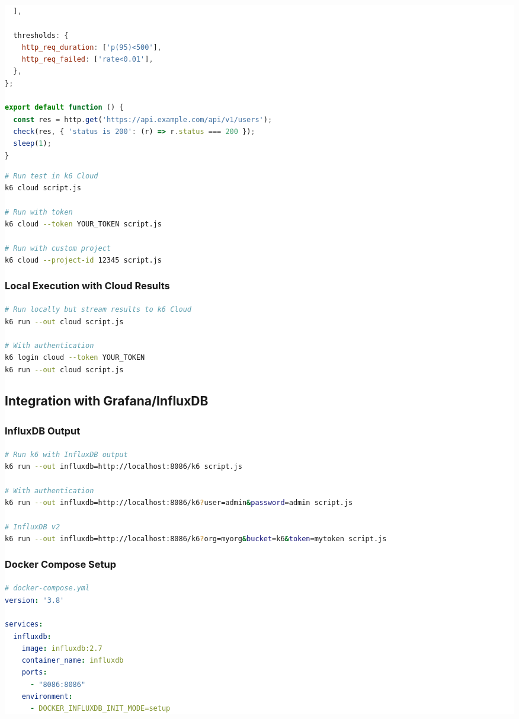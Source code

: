 ```javascript
  ],

  thresholds: {
    http_req_duration: ['p(95)<500'],
    http_req_failed: ['rate<0.01'],
  },
};

export default function () {
  const res = http.get('https://api.example.com/api/v1/users');
  check(res, { 'status is 200': (r) => r.status === 200 });
  sleep(1);
}
```

```bash
# Run test in k6 Cloud
k6 cloud script.js

# Run with token
k6 cloud --token YOUR_TOKEN script.js

# Run with custom project
k6 cloud --project-id 12345 script.js
```

### Local Execution with Cloud Results
```bash
# Run locally but stream results to k6 Cloud
k6 run --out cloud script.js

# With authentication
k6 login cloud --token YOUR_TOKEN
k6 run --out cloud script.js
```

## Integration with Grafana/InfluxDB

### InfluxDB Output
```bash
# Run k6 with InfluxDB output
k6 run --out influxdb=http://localhost:8086/k6 script.js

# With authentication
k6 run --out influxdb=http://localhost:8086/k6?user=admin&password=admin script.js

# InfluxDB v2
k6 run --out influxdb=http://localhost:8086/k6?org=myorg&bucket=k6&token=mytoken script.js
```

### Docker Compose Setup
```yaml
# docker-compose.yml
version: '3.8'

services:
  influxdb:
    image: influxdb:2.7
    container_name: influxdb
    ports:
      - "8086:8086"
    environment:
      - DOCKER_INFLUXDB_INIT_MODE=setup
```